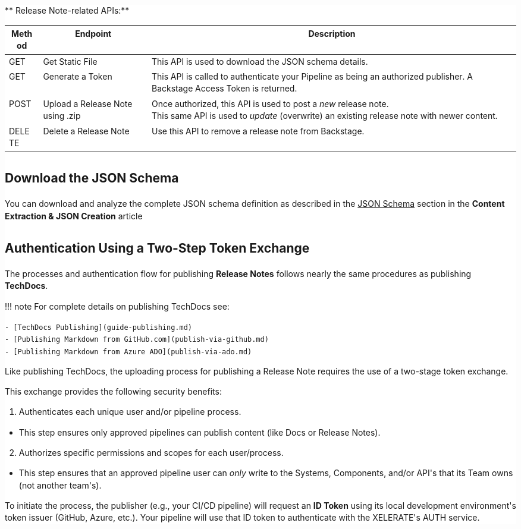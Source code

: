 ** Release Note-related APIs:**

| Method | Endpoint                | Description |
|--------|-------------------------|-------------|
| GET    | Get Static File         | This API is used to download the JSON schema details.
| GET    | Generate a Token        | This API is called to authenticate your Pipeline as being an authorized publisher. A Backstage Access Token is returned.
| POST   | Upload a Release Note using .zip    | Once authorized, this API is used to post a *new* release note. <br> This same API is used to *update* (overwrite) an existing release note with newer content.
| DELETE | Delete a Release Note   | Use this API to remove a release note from Backstage.


## Download the JSON Schema

You can download and analyze the complete JSON schema definition as described in the [JSON Schema](./rn-02.md#json-schema) section in the **Content Extraction & JSON Creation** article


## Authentication Using a Two-Step Token Exchange

The processes and authentication flow for publishing **Release Notes** follows nearly the same procedures as publishing **TechDocs**.

!!! note
    For complete details on publishing TechDocs see:

    - [TechDocs Publishing](guide-publishing.md)
    - [Publishing Markdown from GitHub.com](publish-via-github.md)
    - [Publishing Markdown from Azure ADO](publish-via-ado.md)

Like publishing TechDocs, the uploading process for publishing a Release Note requires the use of a two-stage token exchange.

This exchange provides the following security benefits:

1. Authenticates each unique user and/or pipeline process.

  - This step ensures only approved pipelines can publish content (like Docs or Release Notes).

2. Authorizes specific permissions and scopes for each user/process.

  - This step ensures that an approved pipeline user can *only* write to the Systems, Components, and/or API's that its Team owns (not another team's).

To initiate the process, the publisher (e.g., your CI/CD pipeline) will request an **ID Token** using its local development environment's token issuer (GitHub, Azure, etc.). Your pipeline will use that ID token to authenticate with the XELERATE's AUTH service.
